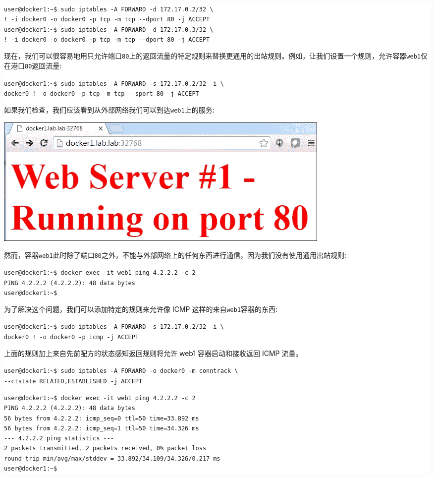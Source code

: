 ```
user@docker1:~$ sudo iptables -A FORWARD -d 172.17.0.2/32 \
! -i docker0 -o docker0 -p tcp -m tcp --dport 80 -j ACCEPT
user@docker1:~$ sudo iptables -A FORWARD -d 172.17.0.3/32 \
! -i docker0 -o docker0 -p tcp -m tcp --dport 80 -j ACCEPT
```

现在，我们可以很容易地用只允许端口`80`上的返回流量的特定规则来替换更通用的出站规则。例如，让我们设置一个规则，允许容器`web1`仅在港口`80`返回流量:

```
user@docker1:~$ sudo iptables -A FORWARD -s 172.17.0.2/32 -i \
docker0 ! -o docker0 -p tcp -m tcp --sport 80 -j ACCEPT
```

如果我们检查，我们应该看到从外部网络我们可以到达`web1`上的服务:

![How to do it…](img/B05453_06_06.jpg)

然而，容器`web1`此时除了端口`80`之外，不能与外部网络上的任何东西进行通信，因为我们没有使用通用出站规则:

```
user@docker1:~$ docker exec -it web1 ping 4.2.2.2 -c 2
PING 4.2.2.2 (4.2.2.2): 48 data bytes
user@docker1:~$
```

为了解决这个问题，我们可以添加特定的规则来允许像 ICMP 这样的来自`web1`容器的东西:

```
user@docker1:~$ sudo iptables -A FORWARD -s 172.17.0.2/32 -i \
docker0 ! -o docker0 -p icmp -j ACCEPT
```

上面的规则加上来自先前配方的状态感知返回规则将允许 web1 容器启动和接收返回 ICMP 流量。

```
user@docker1:~$ sudo iptables -A FORWARD -o docker0 -m conntrack \
--ctstate RELATED,ESTABLISHED -j ACCEPT
```

```
user@docker1:~$ docker exec -it web1 ping 4.2.2.2 -c 2
PING 4.2.2.2 (4.2.2.2): 48 data bytes
56 bytes from 4.2.2.2: icmp_seq=0 ttl=50 time=33.892 ms
56 bytes from 4.2.2.2: icmp_seq=1 ttl=50 time=34.326 ms
--- 4.2.2.2 ping statistics ---
2 packets transmitted, 2 packets received, 0% packet loss
round-trip min/avg/max/stddev = 33.892/34.109/34.326/0.217 ms
user@docker1:~$
```
